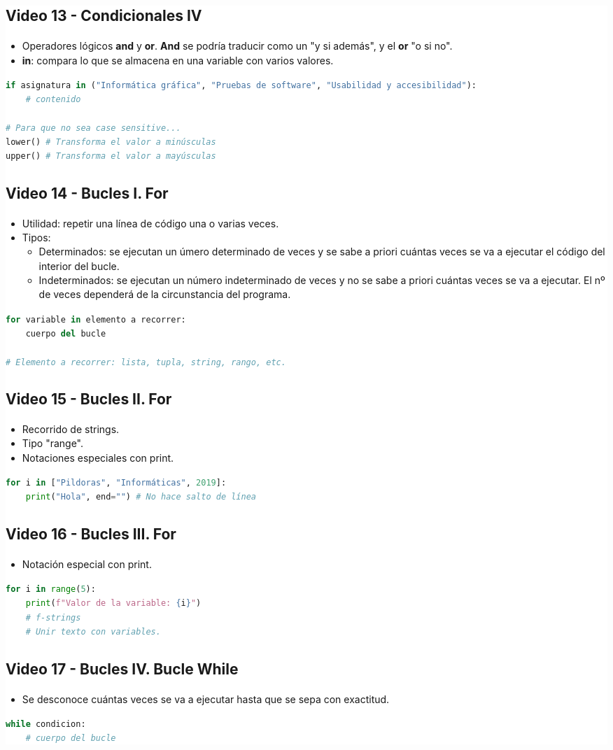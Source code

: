 
## Video 13 - Condicionales IV
- Operadores lógicos **and** y **or**. **And** se podría traducir como un "y si además", y el **or** "o si no".
- **in**: compara lo que se almacena en una variable con varios valores.

```python
if asignatura in ("Informática gráfica", "Pruebas de software", "Usabilidad y accesibilidad"):
    # contenido

# Para que no sea case sensitive...
lower() # Transforma el valor a minúsculas
upper() # Transforma el valor a mayúsculas
```

## Video 14 - Bucles I. For
- Utilidad: repetir una línea de código una o varias veces.
- Tipos:
    - Determinados: se ejecutan un úmero determinado de veces y se sabe a priori cuántas veces se va a ejecutar el código del interior del bucle.
    - Indeterminados: se ejecutan un número indeterminado de veces y no se sabe a priori cuántas veces se va a ejecutar. El nº de veces dependerá de la circunstancia del programa.

```python
for variable in elemento a recorrer:
    cuerpo del bucle

# Elemento a recorrer: lista, tupla, string, rango, etc.
```

## Video 15 - Bucles II. For
- Recorrido de strings.
- Tipo "range".
- Notaciones especiales con print.

```python
for i in ["Pildoras", "Informáticas", 2019]:
    print("Hola", end="") # No hace salto de línea
```

## Video 16 - Bucles III. For
- Notación especial con print.

```python
for i in range(5):
    print(f"Valor de la variable: {i}")
    # f-strings
    # Unir texto con variables.
```

## Video 17 - Bucles IV. Bucle While
- Se desconoce cuántas veces se va a ejecutar hasta que se sepa con exactitud.
```python
while condicion:
	# cuerpo del bucle
```
